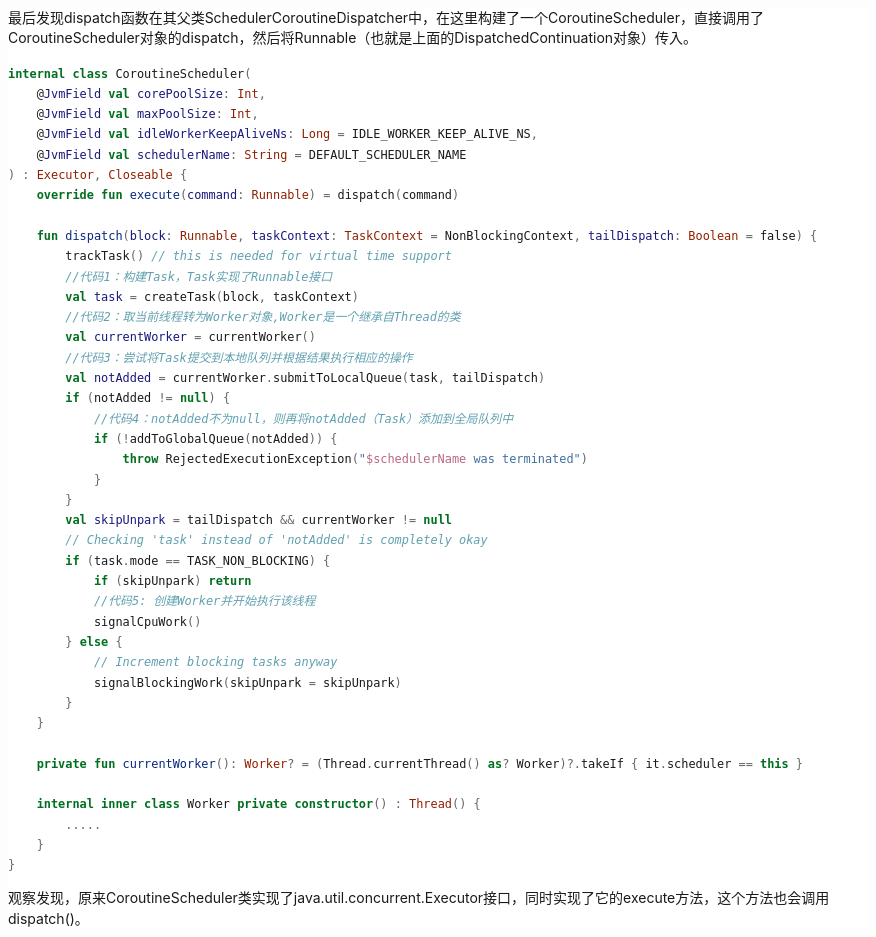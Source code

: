 ```kotlin

```

最后发现dispatch函数在其父类SchedulerCoroutineDispatcher中，在这里构建了一个CoroutineScheduler，直接调用了CoroutineScheduler对象的dispatch，然后将Runnable（也就是上面的DispatchedContinuation对象）传入。

```kotlin
internal class CoroutineScheduler(
    @JvmField val corePoolSize: Int,
    @JvmField val maxPoolSize: Int,
    @JvmField val idleWorkerKeepAliveNs: Long = IDLE_WORKER_KEEP_ALIVE_NS,
    @JvmField val schedulerName: String = DEFAULT_SCHEDULER_NAME
) : Executor, Closeable {
    override fun execute(command: Runnable) = dispatch(command)
    
    fun dispatch(block: Runnable, taskContext: TaskContext = NonBlockingContext, tailDispatch: Boolean = false) {
        trackTask() // this is needed for virtual time support
        //代码1：构建Task，Task实现了Runnable接口
        val task = createTask(block, taskContext)
        //代码2：取当前线程转为Worker对象,Worker是一个继承自Thread的类
        val currentWorker = currentWorker()
        //代码3：尝试将Task提交到本地队列并根据结果执行相应的操作
        val notAdded = currentWorker.submitToLocalQueue(task, tailDispatch)
        if (notAdded != null) {
            //代码4：notAdded不为null，则再将notAdded（Task）添加到全局队列中
            if (!addToGlobalQueue(notAdded)) {
                throw RejectedExecutionException("$schedulerName was terminated")
            }
        }
        val skipUnpark = tailDispatch && currentWorker != null
        // Checking 'task' instead of 'notAdded' is completely okay
        if (task.mode == TASK_NON_BLOCKING) {
            if (skipUnpark) return
            //代码5: 创建Worker并开始执行该线程
            signalCpuWork()
        } else {
            // Increment blocking tasks anyway
            signalBlockingWork(skipUnpark = skipUnpark)
        }
    }
    
    private fun currentWorker(): Worker? = (Thread.currentThread() as? Worker)?.takeIf { it.scheduler == this }
    
    internal inner class Worker private constructor() : Thread() {
        .....
    }
}
```

观察发现，原来CoroutineScheduler类实现了java.util.concurrent.Executor接口，同时实现了它的execute方法，这个方法也会调用dispatch()。
